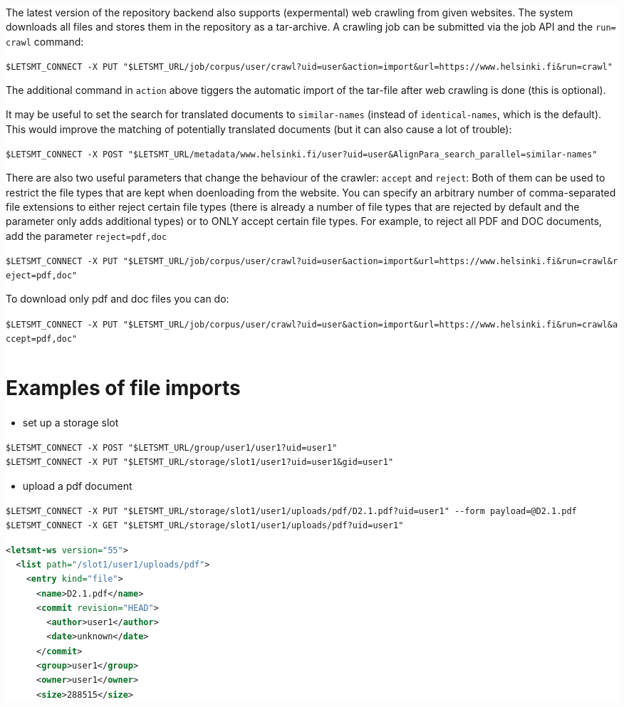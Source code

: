 The latest version of the repository backend also supports (expermental) web crawling from given websites. The system downloads all files and stores them in the repository as a tar-archive. A crawling job can be submitted via the job API and the `run=crawl` command:

```
$LETSMT_CONNECT -X PUT "$LETSMT_URL/job/corpus/user/crawl?uid=user&action=import&url=https://www.helsinki.fi&run=crawl"
```

 The additional command in `action` above tiggers the automatic import of the tar-file after web crawling is done (this is optional).

It may be useful to set the search for translated documents to `similar-names` (instead of `identical-names`, which is the default). This would improve the matching of potentially translated documents (but it can also cause a lot of trouble):

```
$LETSMT_CONNECT -X POST "$LETSMT_URL/metadata/www.helsinki.fi/user?uid=user&AlignPara_search_parallel=similar-names"
``` 

There are also two useful parameters that change the behaviour of the crawler: `accept` and `reject`: Both of them can be used to restrict the file types that are kept when doenloading from the website. You can specify an arbitrary number of comma-separated file extensions to either reject certain file types (there is already a number of file types that are rejected by default and the parameter only adds additional types) or to ONLY accept certain file types. For example, to reject all PDF and DOC documents, add the parameter `reject=pdf,doc`

```
$LETSMT_CONNECT -X PUT "$LETSMT_URL/job/corpus/user/crawl?uid=user&action=import&url=https://www.helsinki.fi&run=crawl&reject=pdf,doc"
```

To download only pdf and doc files you can do:

```
$LETSMT_CONNECT -X PUT "$LETSMT_URL/job/corpus/user/crawl?uid=user&action=import&url=https://www.helsinki.fi&run=crawl&accept=pdf,doc"
```




# Examples of file imports


* set up a storage slot

```
$LETSMT_CONNECT -X POST "$LETSMT_URL/group/user1/user1?uid=user1"
$LETSMT_CONNECT -X PUT "$LETSMT_URL/storage/slot1/user1?uid=user1&gid=user1"
```

* upload a pdf document

```
$LETSMT_CONNECT -X PUT "$LETSMT_URL/storage/slot1/user1/uploads/pdf/D2.1.pdf?uid=user1" --form payload=@D2.1.pdf 
$LETSMT_CONNECT -X GET "$LETSMT_URL/storage/slot1/user1/uploads/pdf?uid=user1"
```
```xml
<letsmt-ws version="55">
  <list path="/slot1/user1/uploads/pdf">
    <entry kind="file">
      <name>D2.1.pdf</name>
      <commit revision="HEAD">
        <author>user1</author>
        <date>unknown</date>
      </commit>
      <group>user1</group>
      <owner>user1</owner>
      <size>288515</size>
```